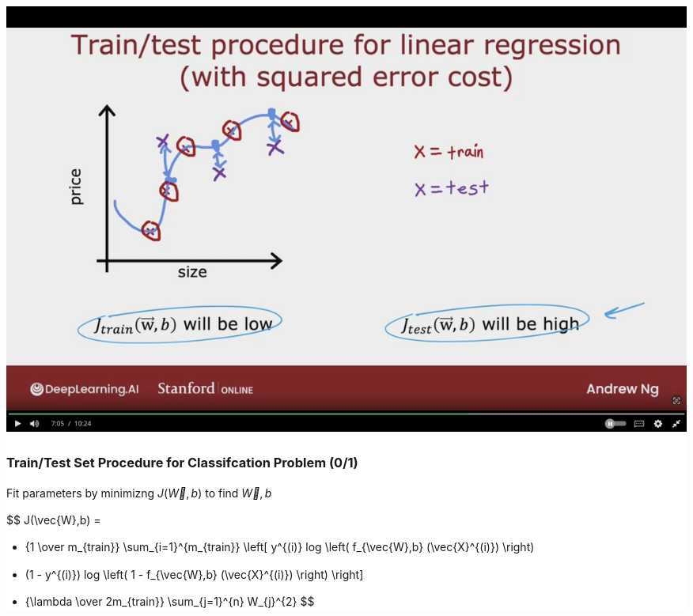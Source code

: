 ![image of train test set plot](images/Train-Test-Procedure-J-Values.png)



### Train/Test Set Procedure for Classifcation Problem (0/1)


Fit parameters by minimizng $J(\vec{W},b)$ to find $\vec{W},b$

$$
J(\vec{W},b) =
- {1 \over m_{train}}
\sum_{i=1}^{m_{train}}
\left[
y^{(i)}
log \left(
    f_{\vec{W},b} (\vec{X}^{(i)})
    \right)
+ (1 - y^{(i)})
log \left(
    1 - f_{\vec{W},b} (\vec{X}^{(i)})
    \right)
\right]

+ {\lambda \over 2m_{train}}
\sum_{j=1}^{n} W_{j}^{2}
$$
